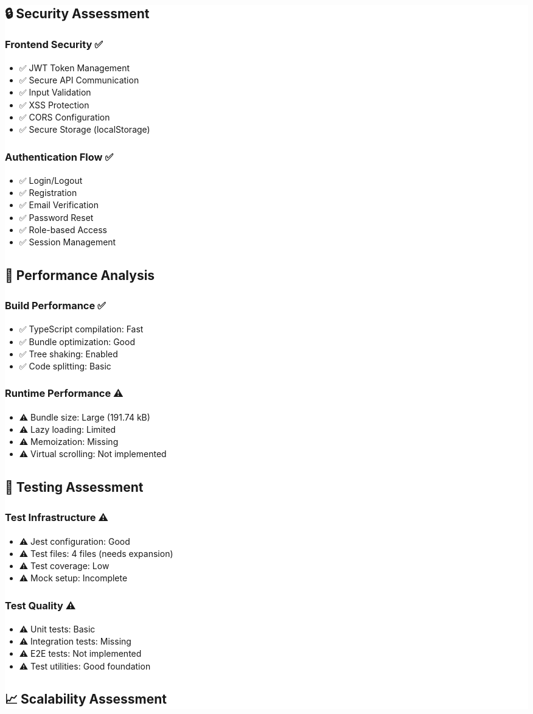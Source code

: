 ## 🔒 **Security Assessment**

### **Frontend Security** ✅
- ✅ JWT Token Management
- ✅ Secure API Communication
- ✅ Input Validation
- ✅ XSS Protection
- ✅ CORS Configuration
- ✅ Secure Storage (localStorage)

### **Authentication Flow** ✅
- ✅ Login/Logout
- ✅ Registration
- ✅ Email Verification
- ✅ Password Reset
- ✅ Role-based Access
- ✅ Session Management

## 🚀 **Performance Analysis**

### **Build Performance** ✅
- ✅ TypeScript compilation: Fast
- ✅ Bundle optimization: Good
- ✅ Tree shaking: Enabled
- ✅ Code splitting: Basic

### **Runtime Performance** ⚠️
- ⚠️ Bundle size: Large (191.74 kB)
- ⚠️ Lazy loading: Limited
- ⚠️ Memoization: Missing
- ⚠️ Virtual scrolling: Not implemented

## 🧪 **Testing Assessment**

### **Test Infrastructure** ⚠️
- ⚠️ Jest configuration: Good
- ⚠️ Test files: 4 files (needs expansion)
- ⚠️ Test coverage: Low
- ⚠️ Mock setup: Incomplete

### **Test Quality** ⚠️
- ⚠️ Unit tests: Basic
- ⚠️ Integration tests: Missing
- ⚠️ E2E tests: Not implemented
- ⚠️ Test utilities: Good foundation

## 📈 **Scalability Assessment**
